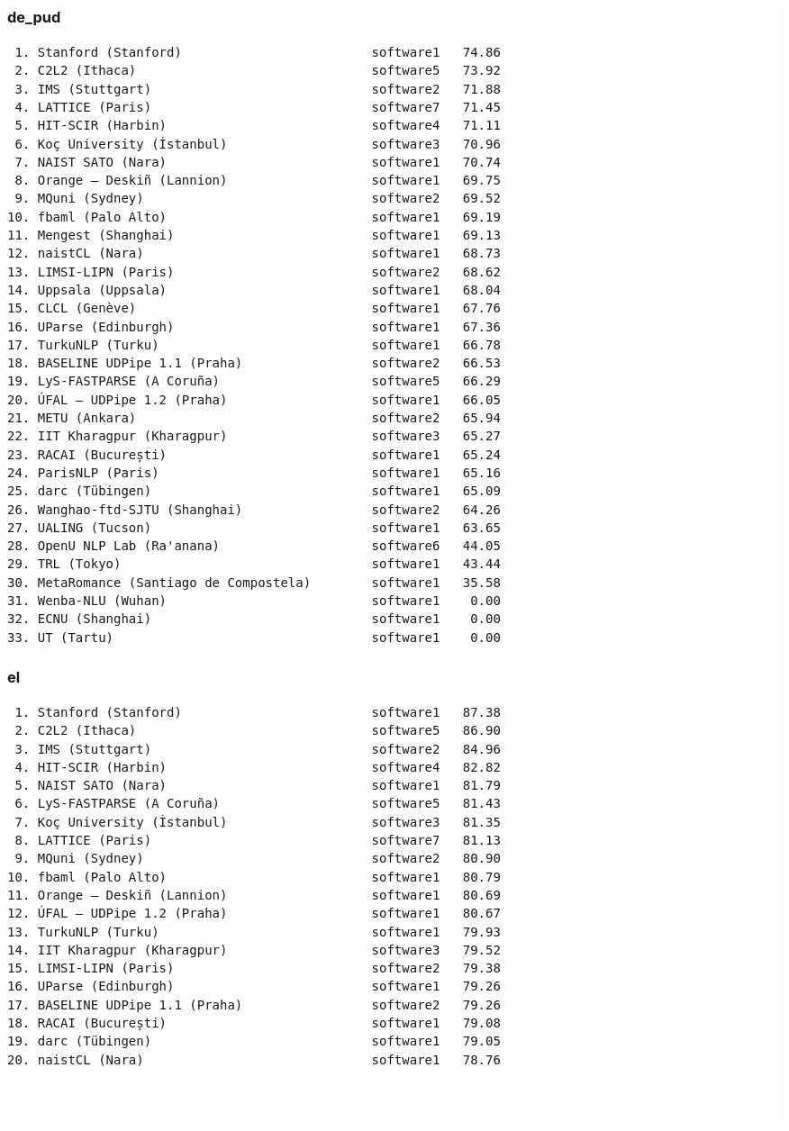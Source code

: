 

### de_pud

<pre>
 1. Stanford (Stanford)                     	software1	74.86
 2. C2L2 (Ithaca)                           	software5	73.92
 3. IMS (Stuttgart)                         	software2	71.88
 4. LATTICE (Paris)                         	software7	71.45
 5. HIT-SCIR (Harbin)                       	software4	71.11
 6. Koç University (İstanbul)               	software3	70.96
 7. NAIST SATO (Nara)                       	software1	70.74
 8. Orange – Deskiñ (Lannion)               	software1	69.75
 9. MQuni (Sydney)                          	software2	69.52
10. fbaml (Palo Alto)                       	software1	69.19
11. Mengest (Shanghai)                      	software1	69.13
12. naistCL (Nara)                          	software1	68.73
13. LIMSI-LIPN (Paris)                      	software2	68.62
14. Uppsala (Uppsala)                       	software1	68.04
15. CLCL (Genève)                           	software1	67.76
16. UParse (Edinburgh)                      	software1	67.36
17. TurkuNLP (Turku)                        	software1	66.78
18. BASELINE UDPipe 1.1 (Praha)             	software2	66.53
19. LyS-FASTPARSE (A Coruña)                	software5	66.29
20. ÚFAL – UDPipe 1.2 (Praha)               	software1	66.05
21. METU (Ankara)                           	software2	65.94
22. IIT Kharagpur (Kharagpur)               	software3	65.27
23. RACAI (București)                       	software1	65.24
24. ParisNLP (Paris)                        	software1	65.16
25. darc (Tübingen)                         	software1	65.09
26. Wanghao-ftd-SJTU (Shanghai)             	software2	64.26
27. UALING (Tucson)                         	software1	63.65
28. OpenU NLP Lab (Ra'anana)                	software6	44.05
29. TRL (Tokyo)                             	software1	43.44
30. MetaRomance (Santiago de Compostela)    	software1	35.58
31. Wenba-NLU (Wuhan)                       	software1	 0.00
32. ECNU (Shanghai)                         	software1	 0.00
33. UT (Tartu)                              	software1	 0.00
</pre>



### el

<pre>
 1. Stanford (Stanford)                     	software1	87.38
 2. C2L2 (Ithaca)                           	software5	86.90
 3. IMS (Stuttgart)                         	software2	84.96
 4. HIT-SCIR (Harbin)                       	software4	82.82
 5. NAIST SATO (Nara)                       	software1	81.79
 6. LyS-FASTPARSE (A Coruña)                	software5	81.43
 7. Koç University (İstanbul)               	software3	81.35
 8. LATTICE (Paris)                         	software7	81.13
 9. MQuni (Sydney)                          	software2	80.90
10. fbaml (Palo Alto)                       	software1	80.79
11. Orange – Deskiñ (Lannion)               	software1	80.69
12. ÚFAL – UDPipe 1.2 (Praha)               	software1	80.67
13. TurkuNLP (Turku)                        	software1	79.93
14. IIT Kharagpur (Kharagpur)               	software3	79.52
15. LIMSI-LIPN (Paris)                      	software2	79.38
16. UParse (Edinburgh)                      	software1	79.26
17. BASELINE UDPipe 1.1 (Praha)             	software2	79.26
18. RACAI (București)                       	software1	79.08
19. darc (Tübingen)                         	software1	79.05
20. naistCL (Nara)                          	software1	78.76